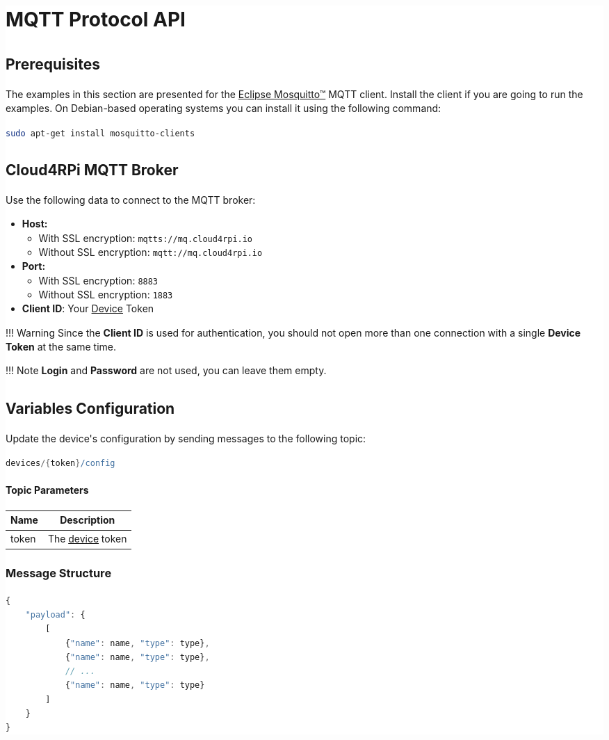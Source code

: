 MQTT Protocol API
=================


## Prerequisites

The examples in this section are presented for the [Eclipse Mosquitto™](https://mosquitto.org/) MQTT client. Install the client if you are going to run the examples. On Debian-based operating systems you can install it using the following command:

```sh
sudo apt-get install mosquitto-clients
```

## Cloud4RPi MQTT Broker

Use the following data to connect to the MQTT broker:

* **Host:** 
    * With SSL encryption: `mqtts://mq.cloud4rpi.io`
    * Without SSL encryption: `mqtt://mq.cloud4rpi.io`
* **Port:** 
    * With SSL encryption: `8883`
    * Without SSL encryption: `1883`
* **Client ID**: Your [Device](https://cloud4rpi.io/devices/) Token


!!! Warning
    Since the **Client ID** is used for authentication, you should not open more than one connection with a single **Device Token** at the same time.

!!! Note
    **Login** and **Password** are not used, you can leave them empty.


## Variables Configuration

Update the device's configuration by sending messages to the following topic:

```gradle
devices/{token}/config
```

#### Topic Parameters

Name      | Description
--------- | -----------------------
token     | The [device](https://cloud4rpi.io/devices) token

### Message Structure

```javascript
{
    "payload": {
        [
            {"name": name, "type": type},
            {"name": name, "type": type},
            // ...
            {"name": name, "type": type}
        ]
    }
}
```

